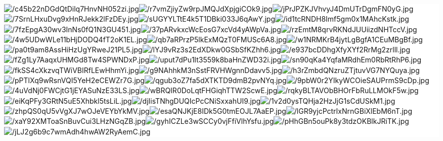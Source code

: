 <img src="https://image.tmdb.org/t/p/original/c45b22nDGdQtDilq7HnvNH052zi.jpg" alt="/c45b22nDGdQtDilq7HnvNH052zi.jpg" title="/c45b22nDGdQtDilq7HnvNH052zi.jpg"><img src="https://image.tmdb.org/t/p/original/r7vmZjiyZw9rpJMQJdXpjgiCOk9.jpg" alt="/r7vmZjiyZw9rpJMQJdXpjgiCOk9.jpg" title="/r7vmZjiyZw9rpJMQJdXpjgiCOk9.jpg"><img src="https://image.tmdb.org/t/p/original/jPrJPZKJVhvyJ4DmUTrDgmFN0yG.jpg" alt="/jPrJPZKJVhvyJ4DmUTrDgmFN0yG.jpg" title="/jPrJPZKJVhvyJ4DmUTrDgmFN0yG.jpg"><img src="https://image.tmdb.org/t/p/original/7SrnLHxuDvg9xHnRJekk2lFzDEy.jpg" alt="/7SrnLHxuDvg9xHnRJekk2lFzDEy.jpg" title="/7SrnLHxuDvg9xHnRJekk2lFzDEy.jpg"><img src="https://image.tmdb.org/t/p/original/sUGYYLTtE4k5T1DBki033J6qAwY.jpg" alt="/sUGYYLTtE4k5T1DBki033J6qAwY.jpg" title="/sUGYYLTtE4k5T1DBki033J6qAwY.jpg"><img src="https://image.tmdb.org/t/p/original/id1tcRNDH8Imf5gm0x1MAhcKstk.jpg" alt="/id1tcRNDH8Imf5gm0x1MAhcKstk.jpg" title="/id1tcRNDH8Imf5gm0x1MAhcKstk.jpg"><img src="https://image.tmdb.org/t/p/original/7fzEpgA30wv3InNs0fQ1N3GU451.jpg" alt="/7fzEpgA30wv3InNs0fQ1N3GU451.jpg" title="/7fzEpgA30wv3InNs0fQ1N3GU451.jpg"><img src="https://image.tmdb.org/t/p/original/37pARvkxcWcEosG7xcVd4yAWpVa.jpg" alt="/37pARvkxcWcEosG7xcVd4yAWpVa.jpg" title="/37pARvkxcWcEosG7xcVd4yAWpVa.jpg"><img src="https://image.tmdb.org/t/p/original/rzEmtM8qrvRKNdJUUiizdNHTccV.jpg" alt="/rzEmtM8qrvRKNdJUUiizdNHTccV.jpg" title="/rzEmtM8qrvRKNdJUUiizdNHTccV.jpg"><img src="https://image.tmdb.org/t/p/original/4w5UDwWLe11bHjDODQ4fT2oK1EL.jpg" alt="/4w5UDwWLe11bHjDODQ4fT2oK1EL.jpg" title="/4w5UDwWLe11bHjDODQ4fT2oK1EL.jpg"><img src="https://image.tmdb.org/t/p/original/qb7aRPrzP5lkExMQzT0FMUSc6A8.jpg" alt="/qb7aRPrzP5lkExMQzT0FMUSc6A8.jpg" title="/qb7aRPrzP5lkExMQzT0FMUSc6A8.jpg"><img src="https://image.tmdb.org/t/p/original/w1NRMKrB4jytLgBgfA1CEuMBgBf.jpg" alt="/w1NRMKrB4jytLgBgfA1CEuMBgBf.jpg" title="/w1NRMKrB4jytLgBgfA1CEuMBgBf.jpg"><img src="https://image.tmdb.org/t/p/original/pa0t9am8AssHiHzUgYRweJ21PL5.jpg" alt="/pa0t9am8AssHiHzUgYRweJ21PL5.jpg" title="/pa0t9am8AssHiHzUgYRweJ21PL5.jpg"><img src="https://image.tmdb.org/t/p/original/lYJ9vRz3s2EdXDkw0GSbSfKZhh6.jpg" alt="/lYJ9vRz3s2EdXDkw0GSbSfKZhh6.jpg" title="/lYJ9vRz3s2EdXDkw0GSbSfKZhh6.jpg"><img src="https://image.tmdb.org/t/p/original/e937bcDDhgXfyXYf2RrMg2zrlll.jpg" alt="/e937bcDDhgXfyXYf2RrMg2zrlll.jpg" title="/e937bcDDhgXfyXYf2RrMg2zrlll.jpg"><img src="https://image.tmdb.org/t/p/original/fZg1Ly7AaqxUHMGd8Tw4SPWNDxP.jpg" alt="/fZg1Ly7AaqxUHMGd8Tw4SPWNDxP.jpg" title="/fZg1Ly7AaqxUHMGd8Tw4SPWNDxP.jpg"><img src="https://image.tmdb.org/t/p/original/uput7dPu1lt3559k8baHnZWD32i.jpg" alt="/uput7dPu1lt3559k8baHnZWD32i.jpg" title="/uput7dPu1lt3559k8baHnZWD32i.jpg"><img src="https://image.tmdb.org/t/p/original/sn90qKa4YqfaMRdhEm0RbRtRhP6.jpg" alt="/sn90qKa4YqfaMRdhEm0RbRtRhP6.jpg" title="/sn90qKa4YqfaMRdhEm0RbRtRhP6.jpg"><img src="https://image.tmdb.org/t/p/original/fkSS4cXkzvqTWiVBIRfLEwHhmYi.jpg" alt="/fkSS4cXkzvqTWiVBIRfLEwHhmYi.jpg" title="/fkSS4cXkzvqTWiVBIRfLEwHhmYi.jpg"><img src="https://image.tmdb.org/t/p/original/g9NAhhkM3nSstFRVHWgnnDdavv5.jpg" alt="/g9NAhhkM3nSstFRVHWgnnDdavv5.jpg" title="/g9NAhhkM3nSstFRVHWgnnDdavv5.jpg"><img src="https://image.tmdb.org/t/p/original/h3rZmbdQNzruZTjtuvVG7NYQuya.jpg" alt="/h3rZmbdQNzruZTjtuvVG7NYQuya.jpg" title="/h3rZmbdQNzruZTjtuvVG7NYQuya.jpg"><img src="https://image.tmdb.org/t/p/original/pPTlXq9wRsnVQI5YeH2eCEWZr7G.jpg" alt="/pPTlXq9wRsnVQI5YeH2eCEWZr7G.jpg" title="/pPTlXq9wRsnVQI5YeH2eCEWZr7G.jpg"><img src="https://image.tmdb.org/t/p/original/qgub3oZ7fa5dXTKTD9dmB2pvNYq.jpg" alt="/qgub3oZ7fa5dXTKTD9dmB2pvNYq.jpg" title="/qgub3oZ7fa5dXTKTD9dmB2pvNYq.jpg"><img src="https://image.tmdb.org/t/p/original/9pbW0r2YIkyWCOieSAUPrmS9cDp.jpg" alt="/9pbW0r2YIkyWCOieSAUPrmS9cDp.jpg" title="/9pbW0r2YIkyWCOieSAUPrmS9cDp.jpg"><img src="https://image.tmdb.org/t/p/original/4uVdNj0FWCjtG1jEYASuNzE33LS.jpg" alt="/4uVdNj0FWCjtG1jEYASuNzE33LS.jpg" title="/4uVdNj0FWCjtG1jEYASuNzE33LS.jpg"><img src="https://image.tmdb.org/t/p/original/wBRQIR0DoLqtFHGiqhTTW2ScwE.jpg" alt="/wBRQIR0DoLqtFHGiqhTTW2ScwE.jpg" title="/wBRQIR0DoLqtFHGiqhTTW2ScwE.jpg"><img src="https://image.tmdb.org/t/p/original/rqkyBLTAVObBHOrFbRuLLMOkF5w.jpg" alt="/rqkyBLTAVObBHOrFbRuLLMOkF5w.jpg" title="/rqkyBLTAVObBHOrFbRuLLMOkF5w.jpg"><img src="https://image.tmdb.org/t/p/original/eiKqPFy3GRtN5uE5Xhbkl5tsLiL.jpg" alt="/eiKqPFy3GRtN5uE5Xhbkl5tsLiL.jpg" title="/eiKqPFy3GRtN5uE5Xhbkl5tsLiL.jpg"><img src="https://image.tmdb.org/t/p/original/djIisTNhgDUQIcPcCNiSxxahUI9.jpg" alt="/djIisTNhgDUQIcPcCNiSxxahUI9.jpg" title="/djIisTNhgDUQIcPcCNiSxxahUI9.jpg"><img src="https://image.tmdb.org/t/p/original/1v2d0ysTQHja2HzJjG1sCdUSkM1.jpg" alt="/1v2d0ysTQHja2HzJjG1sCdUSkM1.jpg" title="/1v2d0ysTQHja2HzJjG1sCdUSkM1.jpg"><img src="https://image.tmdb.org/t/p/original/zhpQS0qU5vVgXJ7wOJeVEYbYkMV.jpg" alt="/zhpQS0qU5vVgXJ7wOJeVEYbYkMV.jpg" title="/zhpQS0qU5vVgXJ7wOJeVEYbYkMV.jpg"><img src="https://image.tmdb.org/t/p/original/esaQNJKjE8IDk5G0tmEOJL7AaEP.jpg" alt="/esaQNJKjE8IDk5G0tmEOJL7AaEP.jpg" title="/esaQNJKjE8IDk5G0tmEOJL7AaEP.jpg"><img src="https://image.tmdb.org/t/p/original/lGR9yjcPctrIxNrnGBiXlEbM6nT.jpg" alt="/lGR9yjcPctrIxNrnGBiXlEbM6nT.jpg" title="/lGR9yjcPctrIxNrnGBiXlEbM6nT.jpg"><img src="https://image.tmdb.org/t/p/original/xaY92XMToaSnBuvCui3LHzNGqZB.jpg" alt="/xaY92XMToaSnBuvCui3LHzNGqZB.jpg" title="/xaY92XMToaSnBuvCui3LHzNGqZB.jpg"><img src="https://image.tmdb.org/t/p/original/gyhICZLe3wSCCy0vjFfiVlhYsfu.jpg" alt="/gyhICZLe3wSCCy0vjFfiVlhYsfu.jpg" title="/gyhICZLe3wSCCy0vjFfiVlhYsfu.jpg"><img src="https://image.tmdb.org/t/p/original/pHhGBn5ouPk8y3tdzOKBlkJRiTK.jpg" alt="/pHhGBn5ouPk8y3tdzOKBlkJRiTK.jpg" title="/pHhGBn5ouPk8y3tdzOKBlkJRiTK.jpg"><img src="https://image.tmdb.org/t/p/original/jLJ2g6b9c7wmAdh4hwAW2RyAemC.jpg" alt="/jLJ2g6b9c7wmAdh4hwAW2RyAemC.jpg" title="/jLJ2g6b9c7wmAdh4hwAW2RyAemC.jpg">